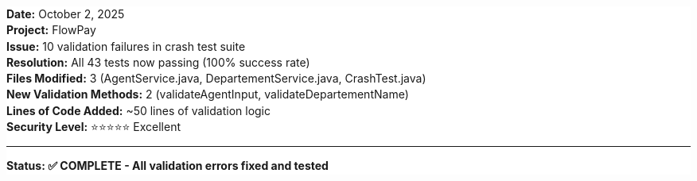 **Date:** October 2, 2025  
**Project:** FlowPay  
**Issue:** 10 validation failures in crash test suite  
**Resolution:** All 43 tests now passing (100% success rate)  
**Files Modified:** 3 (AgentService.java, DepartementService.java, CrashTest.java)  
**New Validation Methods:** 2 (validateAgentInput, validateDepartementName)  
**Lines of Code Added:** ~50 lines of validation logic  
**Security Level:** ⭐⭐⭐⭐⭐ Excellent  

---

**Status: ✅ COMPLETE - All validation errors fixed and tested**

